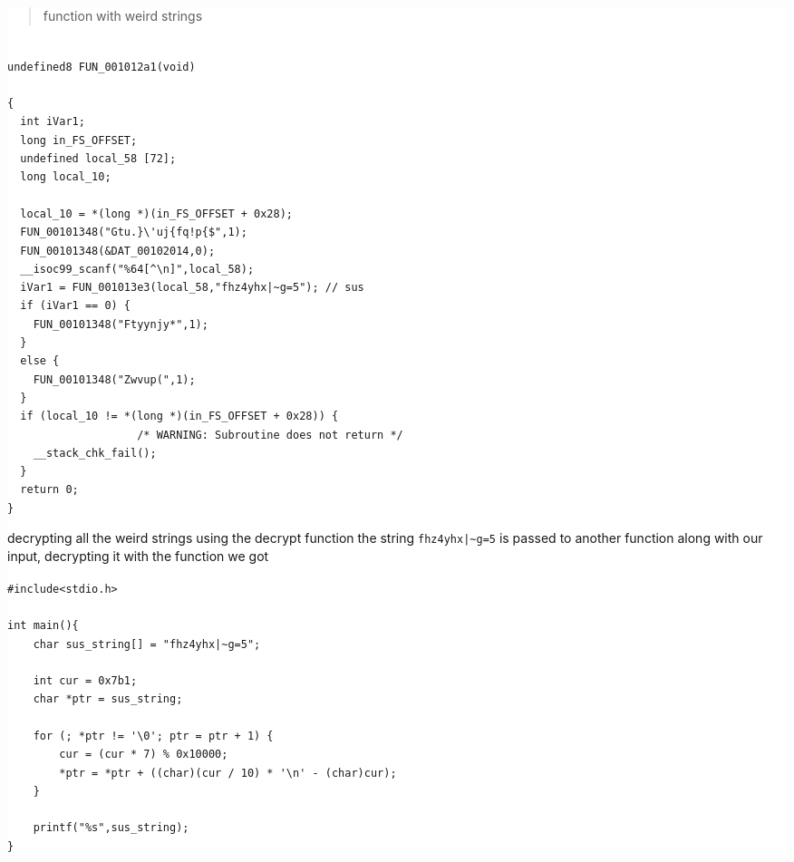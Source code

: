 > function with weird strings
```

undefined8 FUN_001012a1(void)

{
  int iVar1;
  long in_FS_OFFSET;
  undefined local_58 [72];
  long local_10;
  
  local_10 = *(long *)(in_FS_OFFSET + 0x28);
  FUN_00101348("Gtu.}\'uj{fq!p{$",1);
  FUN_00101348(&DAT_00102014,0);
  __isoc99_scanf("%64[^\n]",local_58);
  iVar1 = FUN_001013e3(local_58,"fhz4yhx|~g=5"); // sus 
  if (iVar1 == 0) {
    FUN_00101348("Ftyynjy*",1);
  }
  else {
    FUN_00101348("Zwvup(",1);
  }
  if (local_10 != *(long *)(in_FS_OFFSET + 0x28)) {
                    /* WARNING: Subroutine does not return */
    __stack_chk_fail();
  }
  return 0;
}

```

decrypting all the weird strings using the decrypt function
the string `fhz4yhx|~g=5` is passed to another function along with our input, decrypting it with the function we got

```
#include<stdio.h>

int main(){
	char sus_string[] = "fhz4yhx|~g=5";

	int cur = 0x7b1;
	char *ptr = sus_string;

	for (; *ptr != '\0'; ptr = ptr + 1) {
		cur = (cur * 7) % 0x10000;
		*ptr = *ptr + ((char)(cur / 10) * '\n' - (char)cur);
	}

	printf("%s",sus_string);
}
```
